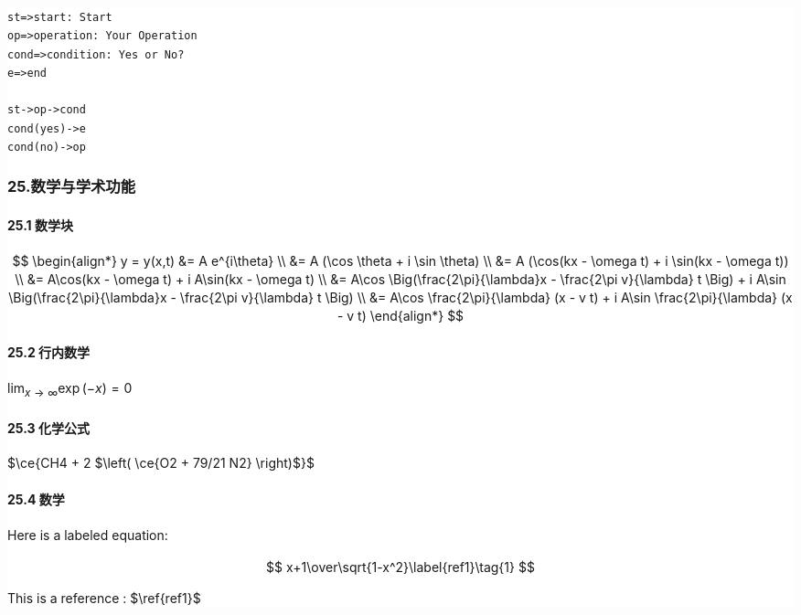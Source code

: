 ```flow
st=>start: Start
op=>operation: Your Operation
cond=>condition: Yes or No?
e=>end

st->op->cond
cond(yes)->e
cond(no)->op
```

### 25.数学与学术功能

#### 25.1 数学块

$$
\begin{align*}
y = y(x,t) &= A e^{i\theta} \\
&= A (\cos \theta + i \sin \theta) \\
&= A (\cos(kx - \omega t) + i \sin(kx - \omega t)) \\
&= A\cos(kx - \omega t) + i A\sin(kx - \omega t)  \\
&= A\cos \Big(\frac{2\pi}{\lambda}x - \frac{2\pi v}{\lambda} t \Big) + i A\sin \Big(\frac{2\pi}{\lambda}x - \frac{2\pi v}{\lambda} t \Big)  \\
&= A\cos \frac{2\pi}{\lambda} (x - v t) + i A\sin \frac{2\pi}{\lambda} (x - v t)
\end{align*}
$$

#### 25.2 行内数学

$\lim_{x \to \infty } \exp(-x) = 0$



#### 25.3 化学公式

$\ce{CH4 + 2 $\left( \ce{O2 + 79/21 N2} \right)$}$

#### 25.4 数学



Here is a labeled equation:

$$
x+1\over\sqrt{1-x^2}\label{ref1}\tag{1}
$$

This is a reference : $\ref{ref1}$




